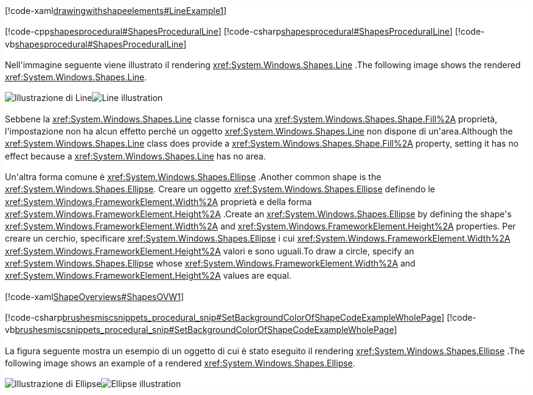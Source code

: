  [!code-xaml[drawingwithshapeelements#LineExample1](~/samples/snippets/csharp/VS_Snippets_Wpf/DrawingWithShapeElements/CS/lineexample.xaml#lineexample1)]  
  
 [!code-cpp[shapesprocedural#ShapesProceduralLine](~/samples/snippets/cpp/VS_Snippets_Wpf/ShapesProcedural/CPP/ShapesProcedural.cpp#shapesproceduralline)]
 [!code-csharp[shapesprocedural#ShapesProceduralLine](~/samples/snippets/csharp/VS_Snippets_Wpf/ShapesProcedural/Csharp/ShapesProcedural.cs#shapesproceduralline)]
 [!code-vb[shapesprocedural#ShapesProceduralLine](~/samples/snippets/visualbasic/VS_Snippets_Wpf/ShapesProcedural/VisualBasic/ShapesProceduralVB.vb#shapesproceduralline)]  
  
 <span data-ttu-id="0e8a6-122">Nell'immagine seguente viene illustrato il rendering <xref:System.Windows.Shapes.Line> .</span><span class="sxs-lookup"><span data-stu-id="0e8a6-122">The following image shows the rendered <xref:System.Windows.Shapes.Line>.</span></span>  
  
 <span data-ttu-id="0e8a6-123">![Illustrazione di Line](./media/shape-ovw-line2.gif "shape_ovw_line2")</span><span class="sxs-lookup"><span data-stu-id="0e8a6-123">![Line illustration](./media/shape-ovw-line2.gif "shape_ovw_line2")</span></span>  
  
 <span data-ttu-id="0e8a6-124">Sebbene la <xref:System.Windows.Shapes.Line> classe fornisca una <xref:System.Windows.Shapes.Shape.Fill%2A> proprietà, l'impostazione non ha alcun effetto perché un oggetto <xref:System.Windows.Shapes.Line> non dispone di un'area.</span><span class="sxs-lookup"><span data-stu-id="0e8a6-124">Although the <xref:System.Windows.Shapes.Line> class does provide a <xref:System.Windows.Shapes.Shape.Fill%2A> property, setting it has no effect because a <xref:System.Windows.Shapes.Line> has no area.</span></span>  
  
 <span data-ttu-id="0e8a6-125">Un'altra forma comune è <xref:System.Windows.Shapes.Ellipse> .</span><span class="sxs-lookup"><span data-stu-id="0e8a6-125">Another common shape is the <xref:System.Windows.Shapes.Ellipse>.</span></span>  <span data-ttu-id="0e8a6-126">Creare un oggetto <xref:System.Windows.Shapes.Ellipse> definendo le <xref:System.Windows.FrameworkElement.Width%2A> proprietà e della forma <xref:System.Windows.FrameworkElement.Height%2A> .</span><span class="sxs-lookup"><span data-stu-id="0e8a6-126">Create an <xref:System.Windows.Shapes.Ellipse> by defining the shape's <xref:System.Windows.FrameworkElement.Width%2A> and <xref:System.Windows.FrameworkElement.Height%2A> properties.</span></span> <span data-ttu-id="0e8a6-127">Per creare un cerchio, specificare <xref:System.Windows.Shapes.Ellipse> i cui <xref:System.Windows.FrameworkElement.Width%2A> <xref:System.Windows.FrameworkElement.Height%2A> valori e sono uguali.</span><span class="sxs-lookup"><span data-stu-id="0e8a6-127">To draw a circle, specify an <xref:System.Windows.Shapes.Ellipse> whose <xref:System.Windows.FrameworkElement.Width%2A> and <xref:System.Windows.FrameworkElement.Height%2A> values are equal.</span></span>  
  
 [!code-xaml[ShapeOverviews#ShapesOVW1](~/samples/snippets/csharp/VS_Snippets_Wpf/ShapeOverviews/CS/Window1.xaml#shapesovw1)]  
  
 [!code-csharp[brushesmiscsnippets_procedural_snip#SetBackgroundColorOfShapeCodeExampleWholePage](~/samples/snippets/csharp/VS_Snippets_Wpf/BrushesMiscSnippets_procedural_snip/CSharp/SetBackgroundColorOfShapeExample.cs#setbackgroundcolorofshapecodeexamplewholepage)]
 [!code-vb[brushesmiscsnippets_procedural_snip#SetBackgroundColorOfShapeCodeExampleWholePage](~/samples/snippets/visualbasic/VS_Snippets_Wpf/BrushesMiscSnippets_procedural_snip/visualbasic/setbackgroundcolorofshapeexample.vb#setbackgroundcolorofshapecodeexamplewholepage)]  
  
 <span data-ttu-id="0e8a6-128">La figura seguente mostra un esempio di un oggetto di cui è stato eseguito il rendering <xref:System.Windows.Shapes.Ellipse> .</span><span class="sxs-lookup"><span data-stu-id="0e8a6-128">The following image shows an example of a rendered <xref:System.Windows.Shapes.Ellipse>.</span></span>  
  
 <span data-ttu-id="0e8a6-129">![Illustrazione di Ellipse](./media/shape-ovw-ellipse2.png "shape_ovw_ellipse2")</span><span class="sxs-lookup"><span data-stu-id="0e8a6-129">![Ellipse illustration](./media/shape-ovw-ellipse2.png "shape_ovw_ellipse2")</span></span>  
  